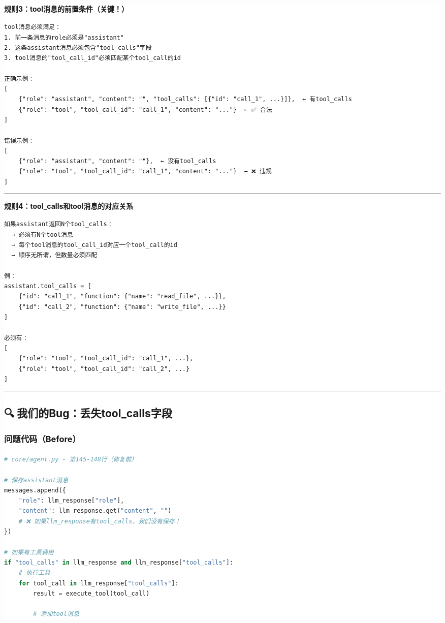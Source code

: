 **规则3：tool消息的前置条件（关键！）**
```
tool消息必须满足：
1. 前一条消息的role必须是"assistant"
2. 这条assistant消息必须包含"tool_calls"字段
3. tool消息的"tool_call_id"必须匹配某个tool_call的id

正确示例：
[
    {"role": "assistant", "content": "", "tool_calls": [{"id": "call_1", ...}]},  ← 有tool_calls
    {"role": "tool", "tool_call_id": "call_1", "content": "..."}  ← ✅ 合法
]

错误示例：
[
    {"role": "assistant", "content": ""},  ← 没有tool_calls
    {"role": "tool", "tool_call_id": "call_1", "content": "..."}  ← ❌ 违规
]
```

---

**规则4：tool_calls和tool消息的对应关系**
```
如果assistant返回N个tool_calls：
  → 必须有N个tool消息
  → 每个tool消息的tool_call_id对应一个tool_call的id
  → 顺序无所谓，但数量必须匹配

例：
assistant.tool_calls = [
    {"id": "call_1", "function": {"name": "read_file", ...}},
    {"id": "call_2", "function": {"name": "write_file", ...}}
]

必须有：
[
    {"role": "tool", "tool_call_id": "call_1", ...},
    {"role": "tool", "tool_call_id": "call_2", ...}
]
```

---

## 🔍 我们的Bug：丢失tool_calls字段

### 问题代码（Before）

```python
# core/agent.py - 第145-148行（修复前）

# 保存assistant消息
messages.append({
    "role": llm_response["role"],
    "content": llm_response.get("content", "")
    # ❌ 如果llm_response有tool_calls，我们没有保存！
})

# 如果有工具调用
if "tool_calls" in llm_response and llm_response["tool_calls"]:
    # 执行工具
    for tool_call in llm_response["tool_calls"]:
        result = execute_tool(tool_call)
        
        # 添加tool消息
```

  [99]: assistant (没有tool_calls)
  [100]: tool (tool_call_id="call_1")
  [99]: assistant (必须有tool_calls)
  [100]: tool